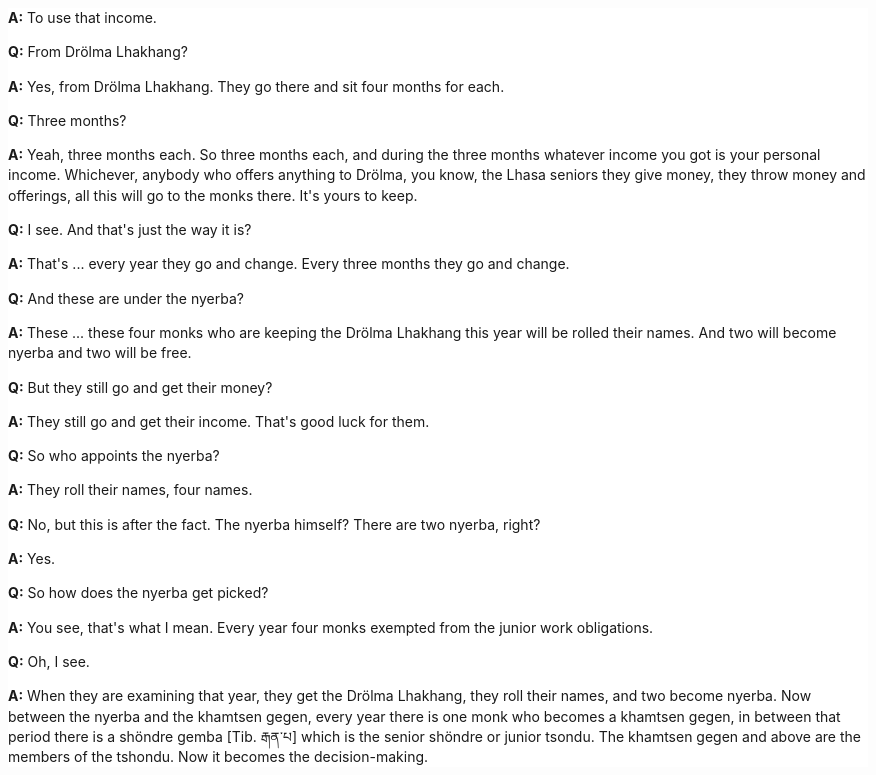 **A:**  To use that income.   

**Q:**  From Drölma Lhakhang?   

**A:**  Yes, from Drölma Lhakhang. They go there and sit four months for each.   

**Q:**  Three months?   

**A:**  Yeah, three months each. So three months each, and during the three months whatever income you got is your personal income. Whichever, anybody who offers anything to Drölma, you know, the Lhasa seniors they give money, they throw money and offerings, all this will go to the monks there. It's yours to keep.   

**Q:**  I see. And that's just the way it is?   

**A:**  That's ... every year they go and change. Every three months they go and change.   

**Q:**  And these are under the <span class="tooltip" data-text="[tib. གཉེར་པ] A steward or manager. In some monasteries, the nyerba was in charge of storerooms under the authority of a higher manager called a chandzö.">nyerba</span>?   

**A:**  These ... these four monks who are keeping the Drölma Lhakhang this year will be rolled their names. And two will become <span class="tooltip" data-text="[tib. གཉེར་པ] A steward or manager. In some monasteries, the nyerba was in charge of storerooms under the authority of a higher manager called a chandzö.">nyerba</span> and two will be free.   

**Q:**  But they still go and get their money?   

**A:**  They still go and get their income. That's good luck for them.   

**Q:**  So who appoints the <span class="tooltip" data-text="[tib. གཉེར་པ] A steward or manager. In some monasteries, the nyerba was in charge of storerooms under the authority of a higher manager called a chandzö.">nyerba</span>?   

**A:**  They roll their names, four names.   

**Q:**  No, but this is after the fact. The <span class="tooltip" data-text="[tib. གཉེར་པ] A steward or manager. In some monasteries, the nyerba was in charge of storerooms under the authority of a higher manager called a chandzö.">nyerba</span> himself? There are two nyerba, right?   

**A:**  Yes.   

**Q:**  So how does the <span class="tooltip" data-text="[tib. གཉེར་པ] A steward or manager. In some monasteries, the nyerba was in charge of storerooms under the authority of a higher manager called a chandzö.">nyerba</span> get picked?   

**A:**  You see, that's what I mean. Every year four monks exempted from the junior work obligations.   

**Q:**  Oh, I see.   

**A:**  When they are examining that year, they get the Drölma Lhakhang, they roll their names, and two become <span class="tooltip" data-text="[tib. གཉེར་པ] A steward or manager. In some monasteries, the nyerba was in charge of storerooms under the authority of a higher manager called a chandzö.">nyerba</span>. Now between the nyerba and the <span class="tooltip" data-text="[tib. ཁང་ཚན་དགེ་རྒན] The head official of a khamtsen.">khamtsen gegen</span>, every year there is one monk who becomes a khamtsen gegen, in between that period there is a <span class="tooltip" data-text="[tib. གཞོན་ཁྲལ] The work obligations all young monks have to do for the monastery (it literally means &quot;youth tax&quot;).">shöndre</span> gemba [Tib. རྒན་པ] which is the senior shöndre or junior tsondu. The khamtsen gegen and above are the members of the tshondu. Now it becomes the decision-making.   
